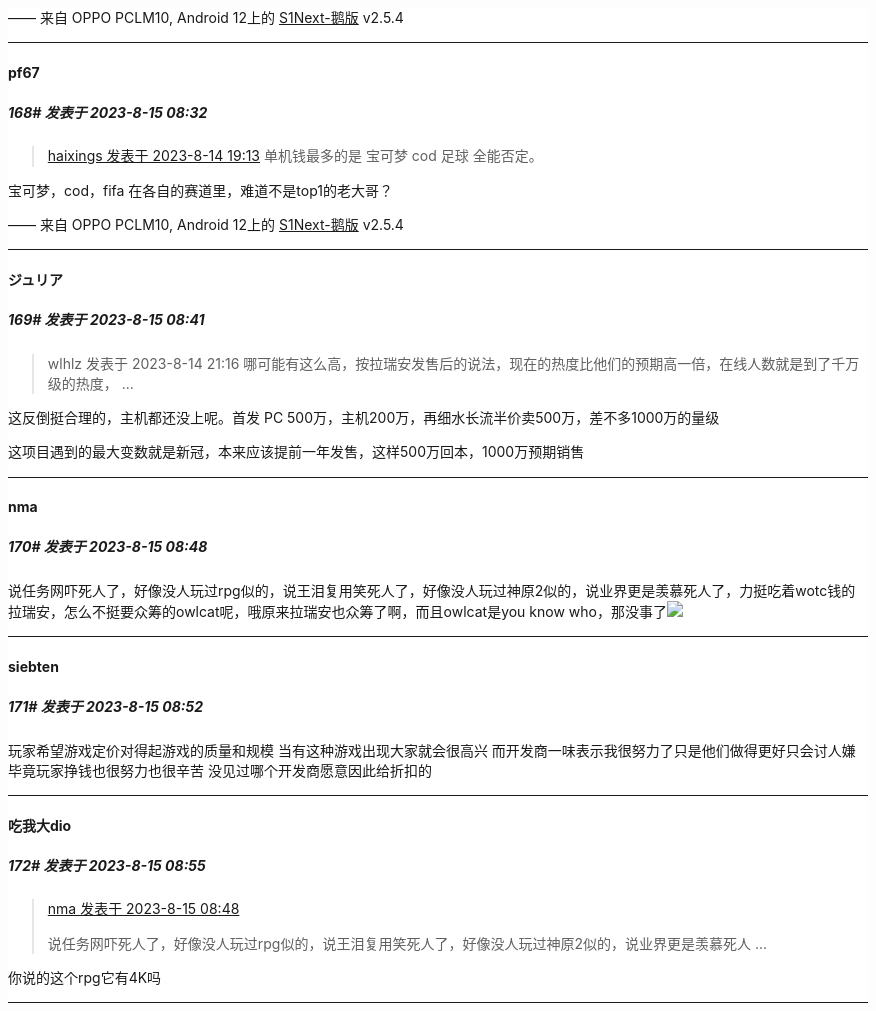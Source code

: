 —— 来自 OPPO PCLM10, Android 12上的 [S1Next-鹅版](https://github.com/ykrank/S1-Next/releases) v2.5.4

*****

####  pf67  
##### 168#       发表于 2023-8-15 08:32

<blockquote><a href="httphttps://bbs.saraba1st.com/2b/forum.php?mod=redirect&amp;goto=findpost&amp;pid=62026888&amp;ptid=2148367" target="_blank">haixings 发表于 2023-8-14 19:13</a>
单机钱最多的是 宝可梦 cod 足球 全能否定。</blockquote>
宝可梦，cod，fifa
在各自的赛道里，难道不是top1的老大哥？

—— 来自 OPPO PCLM10, Android 12上的 [S1Next-鹅版](https://github.com/ykrank/S1-Next/releases) v2.5.4


*****

####  ジュリア  
##### 169#       发表于 2023-8-15 08:41

<blockquote>wlhlz 发表于 2023-8-14 21:16
哪可能有这么高，按拉瑞安发售后的说法，现在的热度比他们的预期高一倍，在线人数就是到了千万级的热度， ...</blockquote>
这反倒挺合理的，主机都还没上呢。首发 PC 500万，主机200万，再细水长流半价卖500万，差不多1000万的量级

这项目遇到的最大变数就是新冠，本来应该提前一年发售，这样500万回本，1000万预期销售


*****

####  nma  
##### 170#       发表于 2023-8-15 08:48

说任务网吓死人了，好像没人玩过rpg似的，说王泪复用笑死人了，好像没人玩过神原2似的，说业界更是羡慕死人了，力挺吃着wotc钱的拉瑞安，怎么不挺要众筹的owlcat呢，哦原来拉瑞安也众筹了啊，而且owlcat是you know who，那没事了<img src="https://static.saraba1st.com/image/smiley/face2017/067.png" referrerpolicy="no-referrer">

*****

####  siebten  
##### 171#       发表于 2023-8-15 08:52

玩家希望游戏定价对得起游戏的质量和规模 当有这种游戏出现大家就会很高兴 而开发商一味表示我很努力了只是他们做得更好只会讨人嫌 毕竟玩家挣钱也很努力也很辛苦 没见过哪个开发商愿意因此给折扣的


*****

####  吃我大dio  
##### 172#       发表于 2023-8-15 08:55

<blockquote><a href="httphttps://bbs.saraba1st.com/2b/forum.php?mod=redirect&amp;goto=findpost&amp;pid=62030857&amp;ptid=2148367" target="_blank">nma 发表于 2023-8-15 08:48</a>

说任务网吓死人了，好像没人玩过rpg似的，说王泪复用笑死人了，好像没人玩过神原2似的，说业界更是羡慕死人 ...</blockquote>
你说的这个rpg它有4K吗


*****
